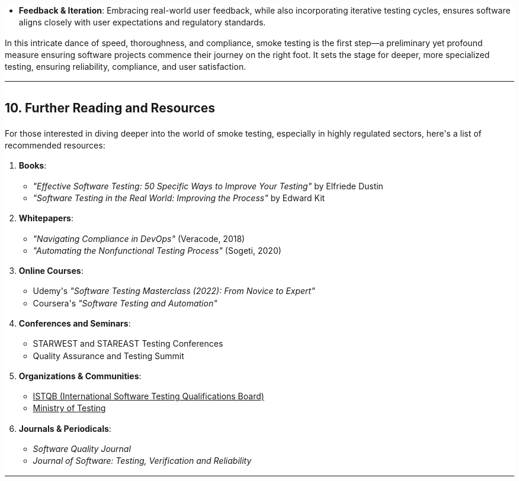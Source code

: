 - **Feedback & Iteration**: Embracing real-world user feedback, while also incorporating iterative testing cycles, ensures software aligns closely with user expectations and regulatory standards.

In this intricate dance of speed, thoroughness, and compliance, smoke testing is the first step—a preliminary yet profound measure ensuring software projects commence their journey on the right foot. It sets the stage for deeper, more specialized testing, ensuring reliability, compliance, and user satisfaction.

---

## 10. **Further Reading and Resources**

For those interested in diving deeper into the world of smoke testing, especially in highly regulated sectors, here's a list of recommended resources:

1. **Books**:
   - _"Effective Software Testing: 50 Specific Ways to Improve Your Testing"_ by Elfriede Dustin
   - _"Software Testing in the Real World: Improving the Process"_ by Edward Kit

2. **Whitepapers**:
   - _"Navigating Compliance in DevOps"_ (Veracode, 2018)
   - _"Automating the Nonfunctional Testing Process"_ (Sogeti, 2020)

3. **Online Courses**:
   - Udemy's _"Software Testing Masterclass (2022): From Novice to Expert"_
   - Coursera's _"Software Testing and Automation"_

4. **Conferences and Seminars**:
   - STARWEST and STAREAST Testing Conferences
   - Quality Assurance and Testing Summit

5. **Organizations & Communities**:
   - [ISTQB (International Software Testing Qualifications Board)](https://www.istqb.org/)
   - [Ministry of Testing](https://www.ministryoftesting.com/)

6. **Journals & Periodicals**:
   - _Software Quality Journal_
   - _Journal of Software: Testing, Verification and Reliability_

---
